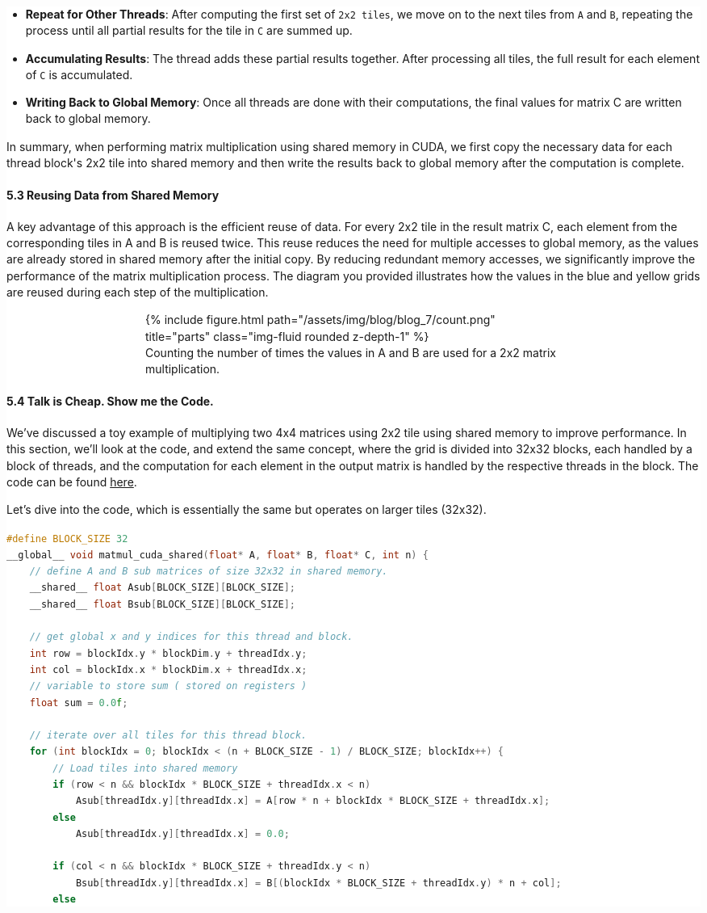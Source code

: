 - **Repeat for Other Threads**: After computing the first set of `2x2 tiles`, we move on to the next tiles from `A` and `B`, repeating the process until all partial results for the tile in `C` are summed up.

- **Accumulating Results**: The thread adds these partial results together. After processing all tiles, the full result for each element of `C` is accumulated.

- **Writing Back to Global Memory**: Once all threads are done with their computations, the final values for matrix C are written back to global memory.

In summary, when performing matrix multiplication using shared memory in CUDA, we first copy the necessary data for each thread block's 2x2 tile into shared memory and then write the results back to global memory after the computation is complete.

#### 5.3 Reusing Data from Shared Memory
A key advantage of this approach is the efficient reuse of data. For every 2x2 tile in the result matrix C, each element from the corresponding tiles in A and B is reused twice. This reuse reduces the need for multiple accesses to global memory, as the values are already stored in shared memory after the initial copy. By reducing redundant memory accesses, we significantly improve the performance of the matrix multiplication process. The diagram you provided illustrates how the values in the blue and yellow grids are reused during each step of the multiplication.

<div style="width: 60%;margin: 0 auto;">
<div class="row">
    <div class="col-sm mt-3 mt-md-0 text-center"> <!-- Add 'text-center' class here -->
        {% include figure.html path="/assets/img/blog/blog_7/count.png" title="parts" class="img-fluid rounded z-depth-1" %}
    </div>
</div>
<div class="caption">
   Counting the number of times the values in A and B are used for a 2x2 matrix multiplication.
</div>
</div>

#### 5.4 Talk is Cheap. Show me the Code.
We’ve discussed a toy example of multiplying two 4x4 matrices using 2x2 tile using shared memory to improve performance. In this section, we’ll look at the code, and extend the same concept, where the grid is divided into 32x32 blocks, each handled by a block of threads, and the computation for each element in the output matrix is handled by the respective threads in the block. The code can be found [here](https://github.com/sanket-pixel/CUDA/blob/main/shared_memory_blog/matmul/matmul.cu#L38).

Let’s dive into the code, which is essentially the same but operates on larger tiles (32x32). 

```cpp
#define BLOCK_SIZE 32
__global__ void matmul_cuda_shared(float* A, float* B, float* C, int n) {
    // define A and B sub matrices of size 32x32 in shared memory.
    __shared__ float Asub[BLOCK_SIZE][BLOCK_SIZE];
    __shared__ float Bsub[BLOCK_SIZE][BLOCK_SIZE];

    // get global x and y indices for this thread and block.
    int row = blockIdx.y * blockDim.y + threadIdx.y;
    int col = blockIdx.x * blockDim.x + threadIdx.x;
    // variable to store sum ( stored on registers )
    float sum = 0.0f;

    // iterate over all tiles for this thread block.
    for (int blockIdx = 0; blockIdx < (n + BLOCK_SIZE - 1) / BLOCK_SIZE; blockIdx++) {
        // Load tiles into shared memory
        if (row < n && blockIdx * BLOCK_SIZE + threadIdx.x < n)
            Asub[threadIdx.y][threadIdx.x] = A[row * n + blockIdx * BLOCK_SIZE + threadIdx.x];
        else
            Asub[threadIdx.y][threadIdx.x] = 0.0;

        if (col < n && blockIdx * BLOCK_SIZE + threadIdx.y < n)
            Bsub[threadIdx.y][threadIdx.x] = B[(blockIdx * BLOCK_SIZE + threadIdx.y) * n + col];
        else
```